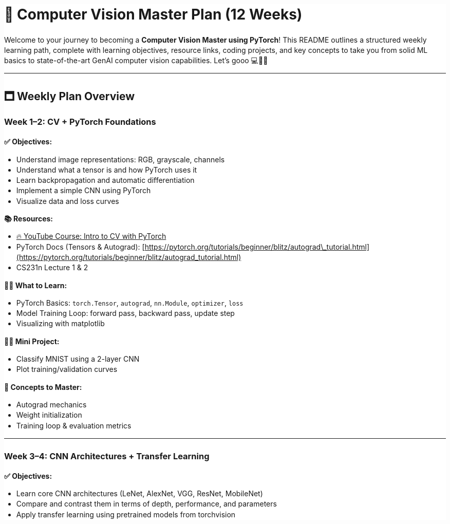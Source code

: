 # 🧠 Computer Vision Master Plan (12 Weeks)

Welcome to your journey to becoming a **Computer Vision Master using PyTorch**! This README outlines a structured weekly learning path, complete with learning objectives, resource links, coding projects, and key concepts to take you from solid ML basics to state-of-the-art GenAI computer vision capabilities. Let’s gooo 💻📸🚀

---

## 🗖️ Weekly Plan Overview

### **Week 1–2: CV + PyTorch Foundations**

**✅ Objectives:**

* Understand image representations: RGB, grayscale, channels
* Understand what a tensor is and how PyTorch uses it
* Learn backpropagation and automatic differentiation
* Implement a simple CNN using PyTorch
* Visualize data and loss curves

**📚 Resources:**

* [🔥 YouTube Course: Intro to CV with PyTorch](https://www.youtube.com/playlist?list=PLS84ypkqWiQ8-TL0AmTRynkzK0v-d4C5m)
* PyTorch Docs (Tensors & Autograd): [https://pytorch.org/tutorials/beginner/blitz/autograd\_tutorial.html](https://pytorch.org/tutorials/beginner/blitz/autograd_tutorial.html)
* CS231n Lecture 1 & 2

**👨‍💻 What to Learn:**

* PyTorch Basics: `torch.Tensor`, `autograd`, `nn.Module`, `optimizer`, `loss`
* Model Training Loop: forward pass, backward pass, update step
* Visualizing with matplotlib

**👨‍💻 Mini Project:**

* Classify MNIST using a 2-layer CNN
* Plot training/validation curves

**🧠 Concepts to Master:**

* Autograd mechanics
* Weight initialization
* Training loop & evaluation metrics

---

### **Week 3–4: CNN Architectures + Transfer Learning**

**✅ Objectives:**

* Learn core CNN architectures (LeNet, AlexNet, VGG, ResNet, MobileNet)
* Compare and contrast them in terms of depth, performance, and parameters
* Apply transfer learning using pretrained models from torchvision
